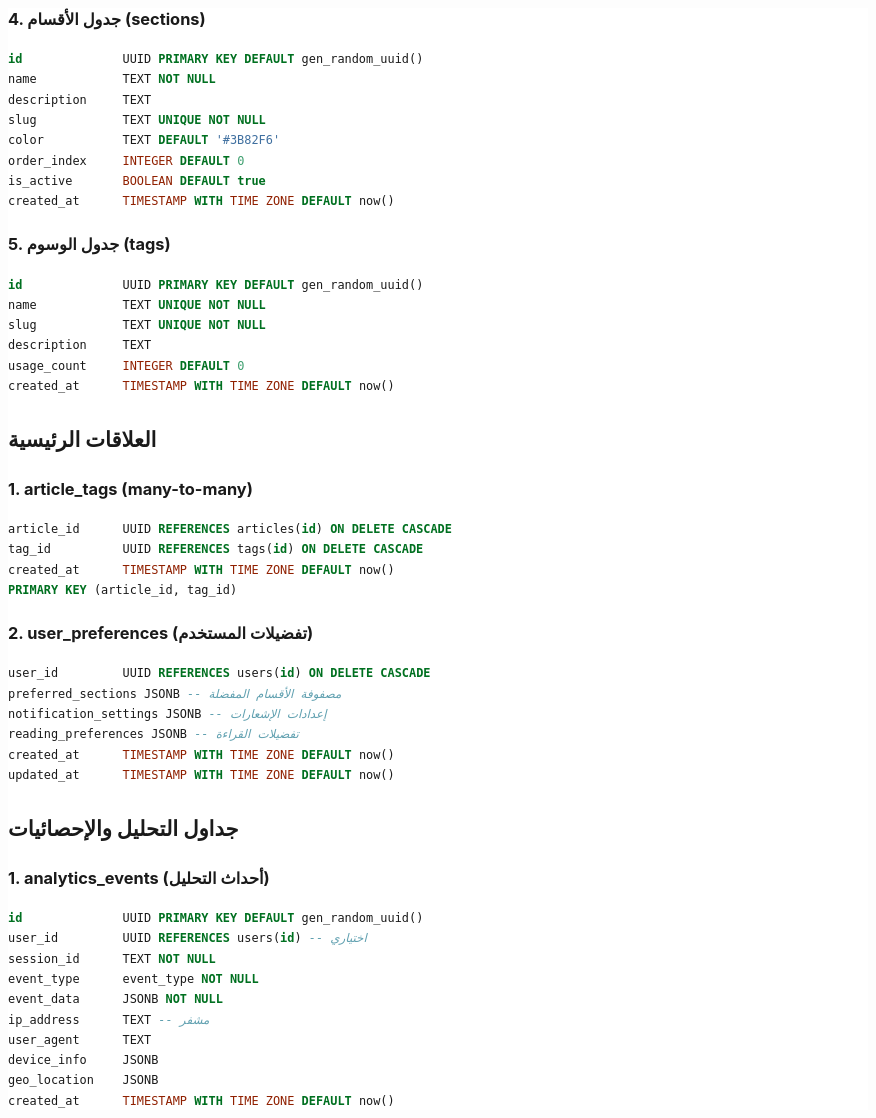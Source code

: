 ### 4. جدول الأقسام (sections)
```sql
id              UUID PRIMARY KEY DEFAULT gen_random_uuid()
name            TEXT NOT NULL
description     TEXT
slug            TEXT UNIQUE NOT NULL
color           TEXT DEFAULT '#3B82F6'
order_index     INTEGER DEFAULT 0
is_active       BOOLEAN DEFAULT true
created_at      TIMESTAMP WITH TIME ZONE DEFAULT now()
```

### 5. جدول الوسوم (tags)
```sql
id              UUID PRIMARY KEY DEFAULT gen_random_uuid()
name            TEXT UNIQUE NOT NULL
slug            TEXT UNIQUE NOT NULL
description     TEXT
usage_count     INTEGER DEFAULT 0
created_at      TIMESTAMP WITH TIME ZONE DEFAULT now()
```

## العلاقات الرئيسية

### 1. article_tags (many-to-many)
```sql
article_id      UUID REFERENCES articles(id) ON DELETE CASCADE
tag_id          UUID REFERENCES tags(id) ON DELETE CASCADE
created_at      TIMESTAMP WITH TIME ZONE DEFAULT now()
PRIMARY KEY (article_id, tag_id)
```

### 2. user_preferences (تفضيلات المستخدم)
```sql
user_id         UUID REFERENCES users(id) ON DELETE CASCADE
preferred_sections JSONB -- مصفوفة الأقسام المفضلة
notification_settings JSONB -- إعدادات الإشعارات
reading_preferences JSONB -- تفضيلات القراءة
created_at      TIMESTAMP WITH TIME ZONE DEFAULT now()
updated_at      TIMESTAMP WITH TIME ZONE DEFAULT now()
```

## جداول التحليل والإحصائيات

### 1. analytics_events (أحداث التحليل)
```sql
id              UUID PRIMARY KEY DEFAULT gen_random_uuid()
user_id         UUID REFERENCES users(id) -- اختياري
session_id      TEXT NOT NULL
event_type      event_type NOT NULL
event_data      JSONB NOT NULL
ip_address      TEXT -- مشفر
user_agent      TEXT
device_info     JSONB
geo_location    JSONB
created_at      TIMESTAMP WITH TIME ZONE DEFAULT now()
```
